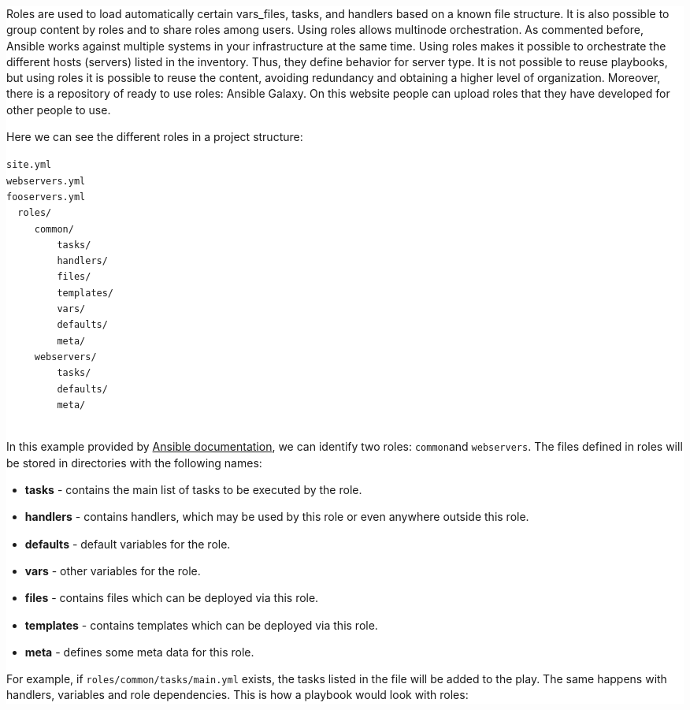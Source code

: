 Roles are used to load automatically certain vars_files, tasks, and handlers based on a known file structure. It is also possible to group content by roles and to share roles among users. Using roles allows multinode orchestration. As commented before, Ansible works against multiple systems in your infrastructure at the same time. Using roles makes it possible to orchestrate the different hosts (servers) listed in the inventory. Thus, they define behavior for server type. It is not possible to reuse playbooks, but using roles it is possible to reuse the content, avoiding redundancy and obtaining a higher level of organization. Moreover, there is a repository of ready to use roles: Ansible Galaxy. On this website people can upload roles that they have developed for other people to use.

  

Here we can see the different roles in a project structure:

```
site.yml
webservers.yml
fooservers.yml
  roles/
     common/
         tasks/
         handlers/
         files/
         templates/
         vars/
         defaults/
         meta/
     webservers/
         tasks/
         defaults/
         meta/


```

  

In this example provided by [Ansible documentation](https://docs.ansible.com/ansible/latest/user_guide/playbooks_reuse_roles.html), we can identify two roles: `common`and `webservers`. The files defined in roles will be stored in directories with the following names:

  

-   __tasks__ - contains the main list of tasks to be executed by the role.
    
-   __handlers__ - contains handlers, which may be used by this role or even anywhere outside this role.
    
-   __defaults__ - default variables for the role.
    
-   __vars__ - other variables for the role.
    
-   __files__ - contains files which can be deployed via this role.
    
-   __templates__ - contains templates which can be deployed via this role.
    
-   __meta__ - defines some meta data for this role.
    

For example, if `roles/common/tasks/main.yml` exists, the tasks listed in the file will be added to the play. The same happens with handlers, variables and role dependencies. This is how a playbook would look with roles:
